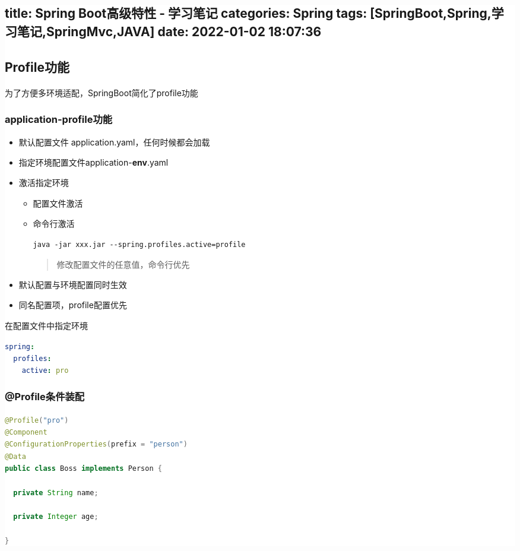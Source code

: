 title: Spring Boot高级特性 - 学习笔记
categories: Spring
tags: [SpringBoot,Spring,学习笔记,SpringMvc,JAVA]
date: 2022-01-02 18:07:36
---
## Profile功能

为了方便多环境适配，SpringBoot简化了profile功能



### application-profile功能

- 默认配置文件 application.yaml，任何时候都会加载

- 指定环境配置文件application-**env**.yaml

- 激活指定环境

  - 配置文件激活

  - 命令行激活

    ```
    java -jar xxx.jar --spring.profiles.active=profile
    ```

    > 修改配置文件的任意值，命令行优先

- 默认配置与环境配置同时生效

- 同名配置项，profile配置优先

在配置文件中指定环境

```yaml
spring:
  profiles:
    active: pro
```



### @Profile条件装配

```java
@Profile("pro")
@Component
@ConfigurationProperties(prefix = "person")
@Data
public class Boss implements Person {

  private String name;

  private Integer age;

}
```
